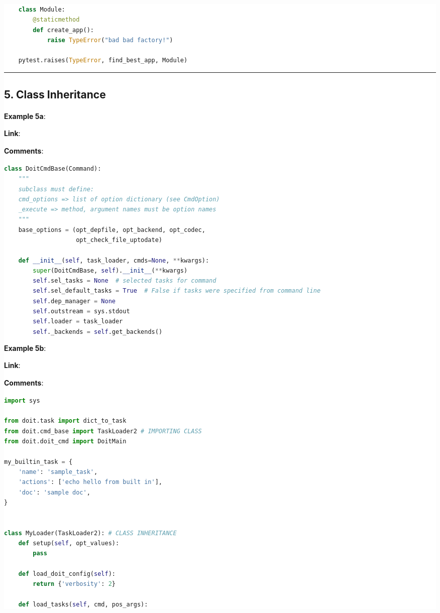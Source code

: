 ```python
    class Module:
        @staticmethod
        def create_app():
            raise TypeError("bad bad factory!")

    pytest.raises(TypeError, find_best_app, Module)
```

---

## 5. Class Inheritance

**Example 5a**:
  
 **Link**: 

**Comments**: 

```python
class DoitCmdBase(Command):
    """
    subclass must define:
    cmd_options => list of option dictionary (see CmdOption)
    _execute => method, argument names must be option names
    """
    base_options = (opt_depfile, opt_backend, opt_codec,
                    opt_check_file_uptodate)

    def __init__(self, task_loader, cmds=None, **kwargs):
        super(DoitCmdBase, self).__init__(**kwargs)
        self.sel_tasks = None  # selected tasks for command
        self.sel_default_tasks = True  # False if tasks were specified from command line
        self.dep_manager = None
        self.outstream = sys.stdout
        self.loader = task_loader
        self._backends = self.get_backends()

```

**Example 5b**:
  
 **Link**: 

**Comments**: 

```python
import sys

from doit.task import dict_to_task
from doit.cmd_base import TaskLoader2 # IMPORTING CLASS
from doit.doit_cmd import DoitMain

my_builtin_task = {
    'name': 'sample_task',
    'actions': ['echo hello from built in'],
    'doc': 'sample doc',
}


class MyLoader(TaskLoader2): # CLASS INHERITANCE
    def setup(self, opt_values):
        pass

    def load_doit_config(self):
        return {'verbosity': 2}

    def load_tasks(self, cmd, pos_args):
```